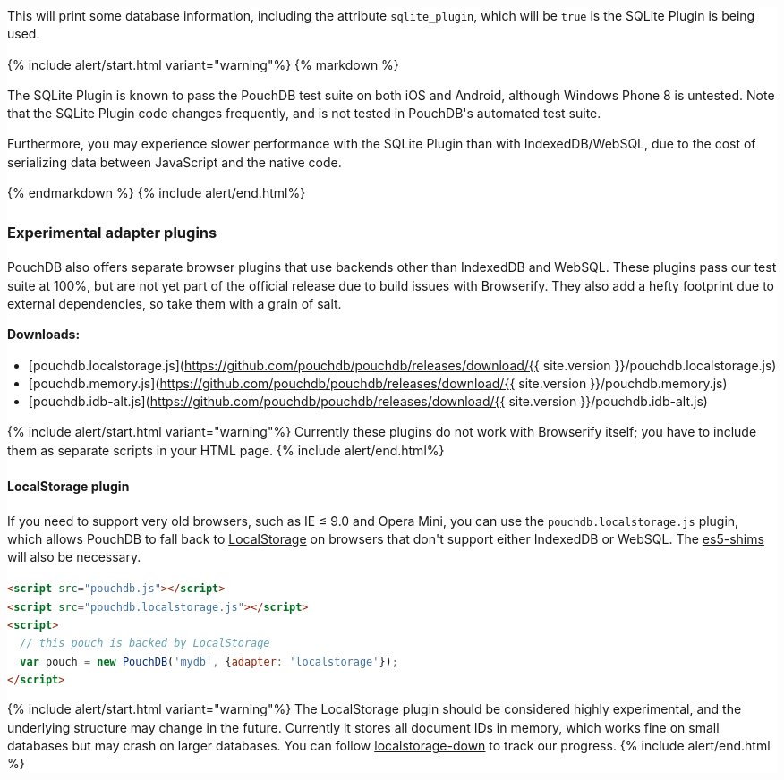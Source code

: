 This will print some database information, including the attribute `sqlite_plugin`, which will be `true` is the SQLite Plugin is being used.

{% include alert/start.html variant="warning"%}
{% markdown %}

The SQLite Plugin is known to pass the PouchDB test suite on both iOS and Android, although Windows Phone 8 is untested. Note that the SQLite Plugin code changes frequently, and is not tested in PouchDB's automated test suite.

Furthermore, you may experience slower performance with the SQLite Plugin than with IndexedDB/WebSQL, due to the cost of serializing data between JavaScript and the native code.

{% endmarkdown %}
{% include alert/end.html%}

### Experimental adapter plugins

PouchDB also offers separate browser plugins that use backends other than IndexedDB and WebSQL. These plugins pass our test suite at 100%, but are not yet part of the official release due to build issues with Browserify. They also add a hefty footprint due to external dependencies, so take them with a grain of salt.

**Downloads:**

* [pouchdb.localstorage.js](https://github.com/pouchdb/pouchdb/releases/download/{{ site.version }}/pouchdb.localstorage.js)
* [pouchdb.memory.js](https://github.com/pouchdb/pouchdb/releases/download/{{ site.version }}/pouchdb.memory.js)
* [pouchdb.idb-alt.js](https://github.com/pouchdb/pouchdb/releases/download/{{ site.version }}/pouchdb.idb-alt.js)

{% include alert/start.html variant="warning"%}
Currently these plugins do not work with Browserify itself; you have to include them as separate scripts in your HTML page.
{% include alert/end.html%}

#### LocalStorage plugin

If you need to support very old browsers, such as IE &le; 9.0 and Opera Mini, you can use the `pouchdb.localstorage.js` plugin, which allows PouchDB to fall back to [LocalStorage][] on browsers that don't support either IndexedDB or WebSQL.  The [es5-shims][] will also be necessary.

```html
<script src="pouchdb.js"></script>
<script src="pouchdb.localstorage.js"></script>
<script>
  // this pouch is backed by LocalStorage
  var pouch = new PouchDB('mydb', {adapter: 'localstorage'});
</script>
```

{% include alert/start.html variant="warning"%}
The LocalStorage plugin should be considered highly experimental, and the underlying structure may change in the future.  Currently it stores all document IDs in memory, which works fine on small databases but may crash on larger databases.  You can follow <a href='https://github.com/No9/localstorage-down'>localstorage-down</a> to track our progress.
{% include alert/end.html %}


[IndexedDB]: http://www.w3.org/TR/IndexedDB/
[WebSQL]: http://www.w3.org/TR/webdatabase/
[LevelDB]: https://code.google.com/p/leveldb/
[LocalStorage]: https://developer.mozilla.org/en-US/docs/Web/Guide/API/DOM/Storage
[es5-shims]: https://github.com/es-shims/es5-shim
[sqlite plugin]: https://github.com/brodysoft/Cordova-SQLitePlugin
[leveldown]: https://github.com/rvagg/node-leveldown
[level-js]: https://github.com/maxogden/level.js
[memdown]: https://github.com/rvagg/memdown
[localstorage-down]: https://github.com/No9/localstorage-down
[RiakDOWN]: https://github.com/nlf/riakdown